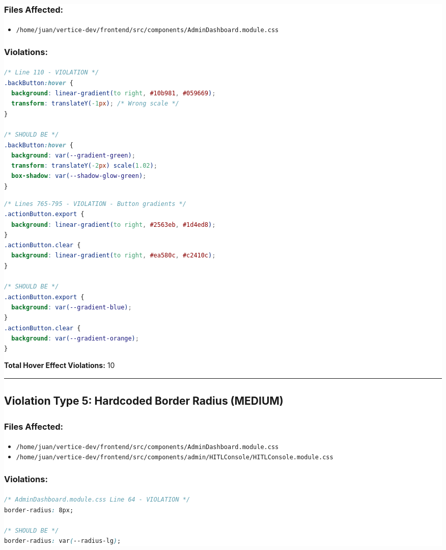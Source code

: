 ### Files Affected:
- `/home/juan/vertice-dev/frontend/src/components/AdminDashboard.module.css`

### Violations:

```css
/* Line 110 - VIOLATION */
.backButton:hover {
  background: linear-gradient(to right, #10b981, #059669);
  transform: translateY(-1px); /* Wrong scale */
}

/* SHOULD BE */
.backButton:hover {
  background: var(--gradient-green);
  transform: translateY(-2px) scale(1.02);
  box-shadow: var(--shadow-glow-green);
}
```

```css
/* Lines 765-795 - VIOLATION - Button gradients */
.actionButton.export {
  background: linear-gradient(to right, #2563eb, #1d4ed8);
}
.actionButton.clear {
  background: linear-gradient(to right, #ea580c, #c2410c);
}

/* SHOULD BE */
.actionButton.export {
  background: var(--gradient-blue);
}
.actionButton.clear {
  background: var(--gradient-orange);
}
```

**Total Hover Effect Violations:** 10

---

## Violation Type 5: Hardcoded Border Radius (MEDIUM)

### Files Affected:
- `/home/juan/vertice-dev/frontend/src/components/AdminDashboard.module.css`
- `/home/juan/vertice-dev/frontend/src/components/admin/HITLConsole/HITLConsole.module.css`

### Violations:

```css
/* AdminDashboard.module.css Line 64 - VIOLATION */
border-radius: 8px;

/* SHOULD BE */
border-radius: var(--radius-lg);
```

